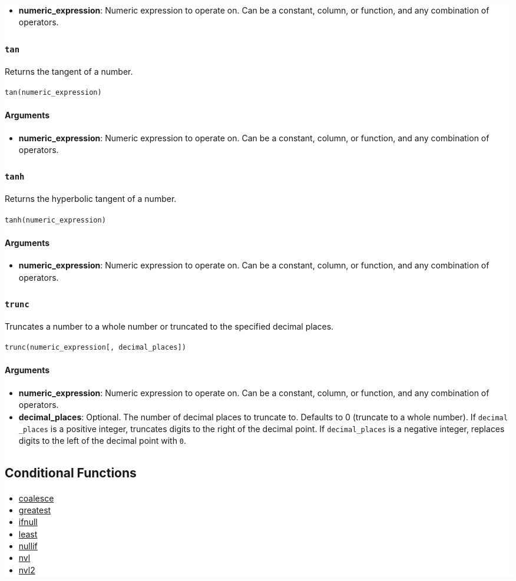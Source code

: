 - **numeric_expression**: Numeric expression to operate on. Can be a constant, column, or function, and any combination of operators.

### `tan`

Returns the tangent of a number.

```
tan(numeric_expression)
```

#### Arguments

- **numeric_expression**: Numeric expression to operate on. Can be a constant, column, or function, and any combination of operators.

### `tanh`

Returns the hyperbolic tangent of a number.

```
tanh(numeric_expression)
```

#### Arguments

- **numeric_expression**: Numeric expression to operate on. Can be a constant, column, or function, and any combination of operators.

### `trunc`

Truncates a number to a whole number or truncated to the specified decimal places.

```
trunc(numeric_expression[, decimal_places])
```

#### Arguments

- **numeric_expression**: Numeric expression to operate on. Can be a constant, column, or function, and any combination of operators.
- **decimal_places**: Optional. The number of decimal places to
  truncate to. Defaults to 0 (truncate to a whole number). If
  `decimal_places` is a positive integer, truncates digits to the
  right of the decimal point. If `decimal_places` is a negative
  integer, replaces digits to the left of the decimal point with `0`.

## Conditional Functions

- [coalesce](#coalesce)
- [greatest](#greatest)
- [ifnull](#ifnull)
- [least](#least)
- [nullif](#nullif)
- [nvl](#nvl)
- [nvl2](#nvl2)

